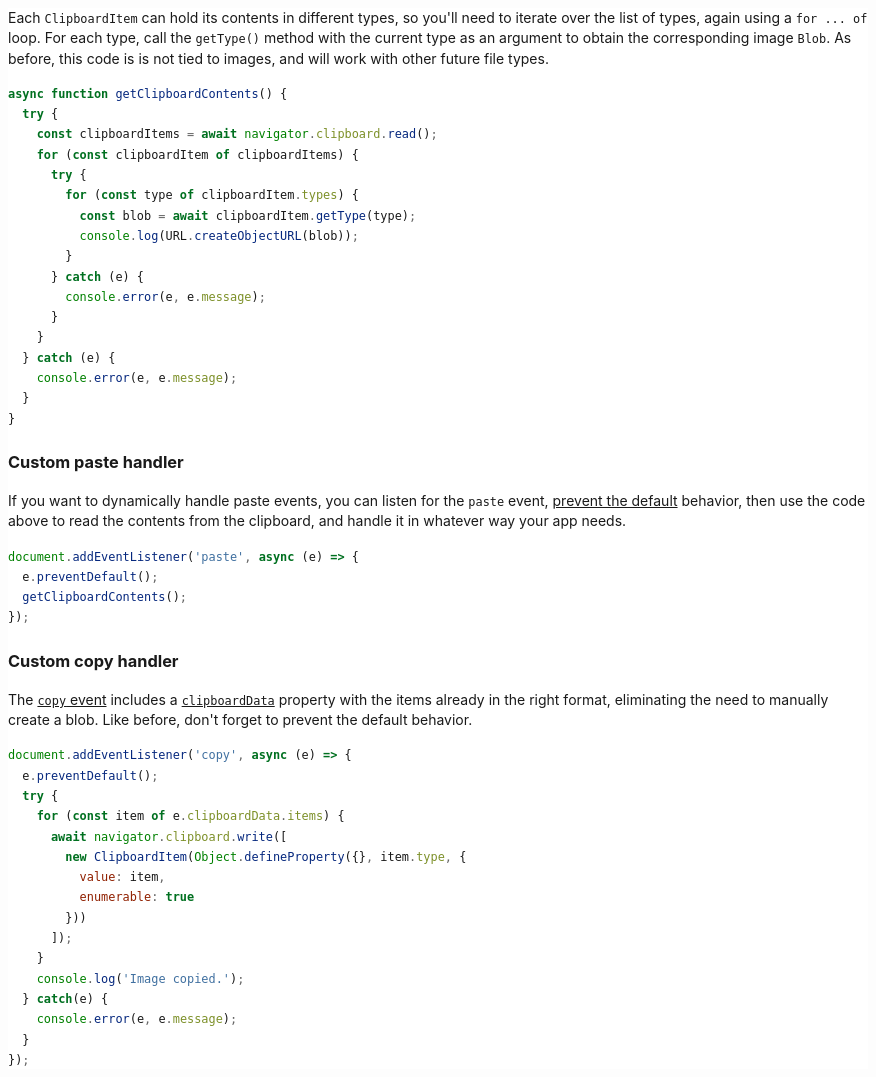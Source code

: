 [for-of]: https://developer.mozilla.org/en-US/docs/Web/JavaScript/Reference/Statements/for...of

Each `ClipboardItem` can hold its contents in different types, so you'll
need to iterate over the list of types, again using a `for ... of` loop.
For each type, call the `getType()` method with the current type as an argument
to obtain the corresponding image `Blob`. As before, this code is is not tied
to images, and will work with other future file types.

```js
async function getClipboardContents() {
  try {
    const clipboardItems = await navigator.clipboard.read();
    for (const clipboardItem of clipboardItems) {
      try {
        for (const type of clipboardItem.types) {
          const blob = await clipboardItem.getType(type);
          console.log(URL.createObjectURL(blob));
        }
      } catch (e) {
        console.error(e, e.message);
      }
    }
  } catch (e) {
    console.error(e, e.message);
  }
}
```

### Custom paste handler

If you want to dynamically handle paste events, you can listen for the `paste`
event, [prevent the default][prevent-default] behavior, then use the code above
to read the contents from the clipboard, and handle it in whatever way your
app needs.

[prevent-default]: https://developer.mozilla.org/en-US/docs/Web/API/Event/preventDefault

```js
document.addEventListener('paste', async (e) => {
  e.preventDefault();
  getClipboardContents();
});
```

### Custom copy handler

The [`copy` event][copy-event] includes a [`clipboardData`][clipboard-data]
property with the items already in the right format, eliminating the need to
manually create a blob. Like before, don't forget to prevent the default
behavior.

[copy-event]: https://developer.mozilla.org/en-US/docs/Web/API/Document/copy_event
[clipboard-data]: https://developer.mozilla.org/en-US/docs/Web/API/ClipboardEvent/clipboardData

```js
document.addEventListener('copy', async (e) => {
  e.preventDefault();
  try {
    for (const item of e.clipboardData.items) {
      await navigator.clipboard.write([
        new ClipboardItem(Object.defineProperty({}, item.type, {
          value: item,
          enumerable: true
        }))
      ]);
    }
    console.log('Image copied.');
  } catch(e) {
    console.error(e, e.message);
  }
});
```

[blob]: https://developer.mozilla.org/en-US/docs/Web/API/Body/blob
[to-blob]: https://developer.mozilla.org/en-US/docs/Web/API/HTMLCanvasElement/toBlob
[blog-response-type]: https://developer.mozilla.org/en-US/docs/Web/API/XMLHttpRequest/responseType#Value
[object-define-prop]: https://developer.mozilla.org/en-US/docs/Web/JavaScript/Reference/Global_Objects/Object/defineProperty
[cr-bug]: https://bugs.chromium.org/p/chromium/issues/detail?id=897289